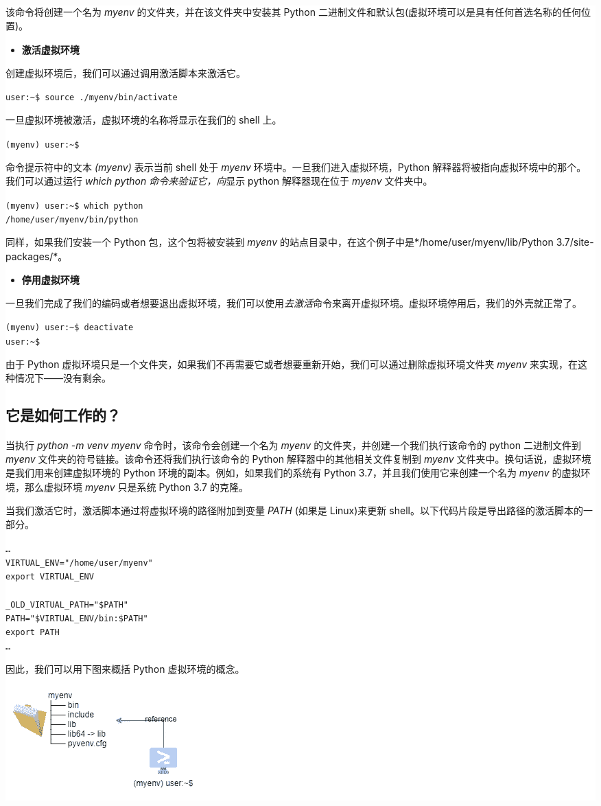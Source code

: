 该命令将创建一个名为 *myenv* 的文件夹，并在该文件夹中安装其 Python 二进制文件和默认包(虚拟环境可以是具有任何首选名称的任何位置)。

*   **激活虚拟环境**

创建虚拟环境后，我们可以通过调用激活脚本来激活它。

```
user:~$ source ./myenv/bin/activate
```

一旦虚拟环境被激活，虚拟环境的名称将显示在我们的 shell 上。

```
(myenv) user:~$
```

命令提示符中的文本 *(myenv)* 表示当前 shell 处于 *myenv* 环境中。一旦我们进入虚拟环境，Python 解释器将被指向虚拟环境中的那个。我们可以通过运行 *which python 命令来验证它，向*显示 python 解释器现在位于 *myenv* 文件夹中。

```
(myenv) user:~$ which python 
/home/user/myenv/bin/python
```

同样，如果我们安装一个 Python 包，这个包将被安装到 *myenv* 的站点目录中，在这个例子中是*/home/user/myenv/lib/Python 3.7/site-packages/*。

*   **停用虚拟环境**

一旦我们完成了我们的编码或者想要退出虚拟环境，我们可以使用*去激活*命令来离开虚拟环境。虚拟环境停用后，我们的外壳就正常了。

```
(myenv) user:~$ deactivate
user:~$
```

由于 Python 虚拟环境只是一个文件夹，如果我们不再需要它或者想要重新开始，我们可以通过删除虚拟环境文件夹 *myenv* 来实现，在这种情况下——没有剩余。

## 它是如何工作的？

当执行 *python -m venv myenv* 命令时，该命令会创建一个名为 *myenv* 的文件夹，并创建一个我们执行该命令的 python 二进制文件到 *myenv* 文件夹的符号链接。该命令还将我们执行该命令的 Python 解释器中的其他相关文件复制到 *myenv* 文件夹中。换句话说，虚拟环境是我们用来创建虚拟环境的 Python 环境的副本。例如，如果我们的系统有 Python 3.7，并且我们使用它来创建一个名为 *myenv* 的虚拟环境，那么虚拟环境 *myenv* 只是系统 Python 3.7 的克隆。

当我们激活它时，激活脚本通过将虚拟环境的路径附加到变量 *PATH* (如果是 Linux)来更新 shell。以下代码片段是导出路径的激活脚本的一部分。

```
…
VIRTUAL_ENV="/home/user/myenv"
export VIRTUAL_ENV

_OLD_VIRTUAL_PATH="$PATH"
PATH="$VIRTUAL_ENV/bin:$PATH"
export PATH
…
```

因此，我们可以用下图来概括 Python 虚拟环境的概念。

![](img/dd13385941bb3bd3ae8598852e02bf42.png)
